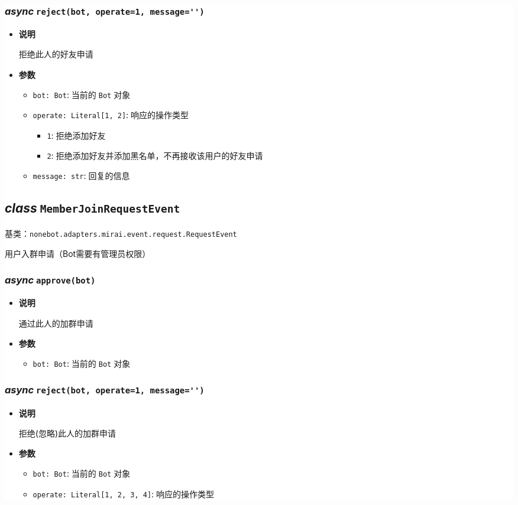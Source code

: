 
###  _async_ `reject(bot, operate=1, message='')`


* **说明**

    拒绝此人的好友申请



* **参数**

    
    * `bot: Bot`: 当前的 `Bot` 对象


    * `operate: Literal[1, 2]`: 响应的操作类型


        * `1`: 拒绝添加好友


        * `2`: 拒绝添加好友并添加黑名单，不再接收该用户的好友申请


    * `message: str`: 回复的信息



##  _class_ `MemberJoinRequestEvent`

基类：`nonebot.adapters.mirai.event.request.RequestEvent`

用户入群申请（Bot需要有管理员权限）


###  _async_ `approve(bot)`


* **说明**

    通过此人的加群申请



* **参数**

    
    * `bot: Bot`: 当前的 `Bot` 对象



###  _async_ `reject(bot, operate=1, message='')`


* **说明**

    拒绝(忽略)此人的加群申请



* **参数**

    
    * `bot: Bot`: 当前的 `Bot` 对象


    * `operate: Literal[1, 2, 3, 4]`: 响应的操作类型
